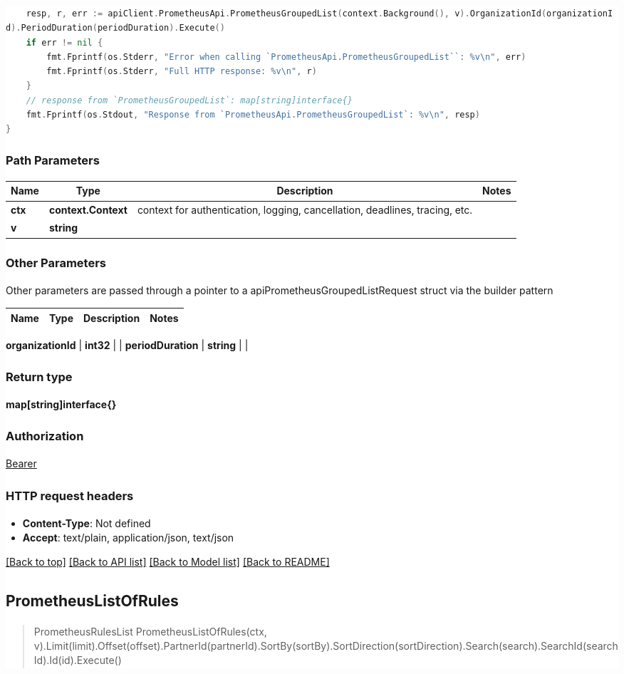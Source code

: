 ```go
    resp, r, err := apiClient.PrometheusApi.PrometheusGroupedList(context.Background(), v).OrganizationId(organizationId).PeriodDuration(periodDuration).Execute()
    if err != nil {
        fmt.Fprintf(os.Stderr, "Error when calling `PrometheusApi.PrometheusGroupedList``: %v\n", err)
        fmt.Fprintf(os.Stderr, "Full HTTP response: %v\n", r)
    }
    // response from `PrometheusGroupedList`: map[string]interface{}
    fmt.Fprintf(os.Stdout, "Response from `PrometheusApi.PrometheusGroupedList`: %v\n", resp)
}
```

### Path Parameters


Name | Type | Description  | Notes
------------- | ------------- | ------------- | -------------
**ctx** | **context.Context** | context for authentication, logging, cancellation, deadlines, tracing, etc.
**v** | **string** |  | 

### Other Parameters

Other parameters are passed through a pointer to a apiPrometheusGroupedListRequest struct via the builder pattern


Name | Type | Description  | Notes
------------- | ------------- | ------------- | -------------

 **organizationId** | **int32** |  | 
 **periodDuration** | **string** |  | 

### Return type

**map[string]interface{}**

### Authorization

[Bearer](../README.md#Bearer)

### HTTP request headers

- **Content-Type**: Not defined
- **Accept**: text/plain, application/json, text/json

[[Back to top]](#) [[Back to API list]](../README.md#documentation-for-api-endpoints)
[[Back to Model list]](../README.md#documentation-for-models)
[[Back to README]](../README.md)


## PrometheusListOfRules

> PrometheusRulesList PrometheusListOfRules(ctx, v).Limit(limit).Offset(offset).PartnerId(partnerId).SortBy(sortBy).SortDirection(sortDirection).Search(search).SearchId(searchId).Id(id).Execute()
